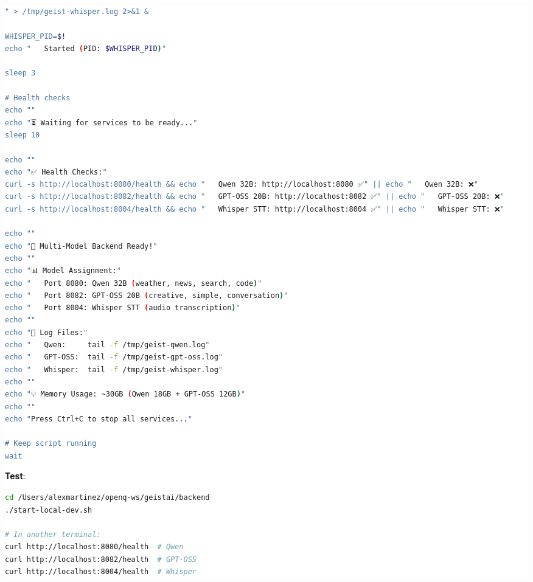 ```bash
" > /tmp/geist-whisper.log 2>&1 &

WHISPER_PID=$!
echo "   Started (PID: $WHISPER_PID)"

sleep 3

# Health checks
echo ""
echo "⏳ Waiting for services to be ready..."
sleep 10

echo ""
echo "✅ Health Checks:"
curl -s http://localhost:8080/health && echo "   Qwen 32B: http://localhost:8080 ✅" || echo "   Qwen 32B: ❌"
curl -s http://localhost:8082/health && echo "   GPT-OSS 20B: http://localhost:8082 ✅" || echo "   GPT-OSS 20B: ❌"
curl -s http://localhost:8004/health && echo "   Whisper STT: http://localhost:8004 ✅" || echo "   Whisper STT: ❌"

echo ""
echo "🎉 Multi-Model Backend Ready!"
echo ""
echo "📊 Model Assignment:"
echo "   Port 8080: Qwen 32B (weather, news, search, code)"
echo "   Port 8082: GPT-OSS 20B (creative, simple, conversation)"
echo "   Port 8004: Whisper STT (audio transcription)"
echo ""
echo "📝 Log Files:"
echo "   Qwen:     tail -f /tmp/geist-qwen.log"
echo "   GPT-OSS:  tail -f /tmp/geist-gpt-oss.log"
echo "   Whisper:  tail -f /tmp/geist-whisper.log"
echo ""
echo "💡 Memory Usage: ~30GB (Qwen 18GB + GPT-OSS 12GB)"
echo ""
echo "Press Ctrl+C to stop all services..."

# Keep script running
wait
```

**Test**:

```bash
cd /Users/alexmartinez/openq-ws/geistai/backend
./start-local-dev.sh

# In another terminal:
curl http://localhost:8080/health  # Qwen
curl http://localhost:8082/health  # GPT-OSS
curl http://localhost:8004/health  # Whisper
```
